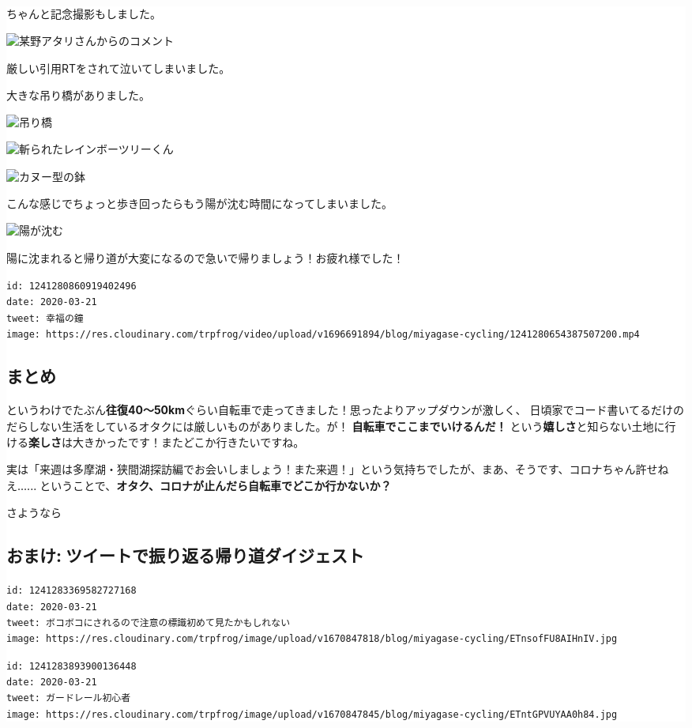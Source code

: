 ちゃんと記念撮影もしました。

![](https://res.cloudinary.com/trpfrog/image/upload/blog/miyagase-cycling/20200415124908 "某野アタリさんからのコメント")

厳しい引用RTをされて泣いてしまいました。


大きな吊り橋がありました。

![](https://res.cloudinary.com/trpfrog/image/upload/blog/miyagase-cycling/20200415125211 "吊り橋")

![](https://res.cloudinary.com/trpfrog/image/upload/blog/miyagase-cycling/20200415125409 "斬られたレインボーツリーくん")

![](https://res.cloudinary.com/trpfrog/image/upload/blog/miyagase-cycling/20200415125438 "カヌー型の鉢")

こんな感じでちょっと歩き回ったらもう陽が沈む時間になってしまいました。

![](https://res.cloudinary.com/trpfrog/image/upload/blog/miyagase-cycling/20200415125313 "陽が沈む")

陽に沈まれると帰り道が大変になるので急いで帰りましょう！お疲れ様でした！


```twitter-archived
id: 1241280860919402496
date: 2020-03-21
tweet: 幸福の鐘
image: https://res.cloudinary.com/trpfrog/video/upload/v1696691894/blog/miyagase-cycling/1241280654387507200.mp4
```

## まとめ

というわけでたぶん**往復40〜50km**ぐらい自転車で走ってきました！思ったよりアップダウンが激しく、
日頃家でコード書いてるだけのだらしない生活をしているオタクには厳しいものがありました。が！
**自転車でここまでいけるんだ！** という**嬉しさ**と知らない土地に行ける**楽しさ**は大きかったです！またどこか行きたいですね。

実は「来週は多摩湖・狭間湖探訪編でお会いしましょう！また来週！」という気持ちでしたが、まあ、そうです、コロナちゃん許せねえ......
ということで、**オタク、コロナが止んだら自転車でどこか行かないか？**

さようなら


## おまけ: ツイートで振り返る帰り道ダイジェスト

```twitter-archived
id: 1241283369582727168
date: 2020-03-21
tweet: ボコボコにされるので注意の標識初めて見たかもしれない
image: https://res.cloudinary.com/trpfrog/image/upload/v1670847818/blog/miyagase-cycling/ETnsofFU8AIHnIV.jpg
```

```twitter-archived
id: 1241283893900136448
date: 2020-03-21
tweet: ガードレール初心者
image: https://res.cloudinary.com/trpfrog/image/upload/v1670847845/blog/miyagase-cycling/ETntGPVUYAA0h84.jpg
```
